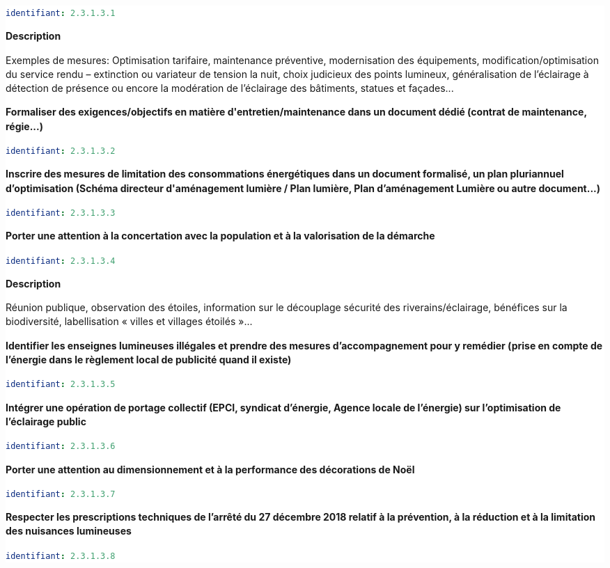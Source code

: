 ```yaml
identifiant: 2.3.1.3.1
```

**Description**

Exemples de mesures: Optimisation tarifaire, maintenance préventive, modernisation des équipements, modification/optimisation du service rendu – extinction ou variateur de tension la nuit, choix judicieux des points lumineux, généralisation de l’éclairage à détection de présence ou encore la modération de l’éclairage des bâtiments, statues et façades...

**Formaliser des exigences/objectifs en matière d'entretien/maintenance dans un document dédié (contrat de maintenance, régie...)**

```yaml
identifiant: 2.3.1.3.2
```

**Inscrire des mesures de limitation des consommations énergétiques dans un document formalisé, un plan pluriannuel d’optimisation (Schéma directeur d'aménagement lumière / Plan lumière, Plan d’aménagement Lumière ou autre document...)**

```yaml
identifiant: 2.3.1.3.3
```

**Porter une attention à la concertation avec la population et à la valorisation de la démarche**

```yaml
identifiant: 2.3.1.3.4
```

**Description**

Réunion publique, observation des étoiles, information sur le découplage sécurité des riverains/éclairage, bénéfices sur la biodiversité, labellisation « villes et villages étoilés »...

**Identifier les enseignes lumineuses illégales et prendre des mesures d’accompagnement pour y remédier (prise en compte de l’énergie dans le règlement local de publicité quand il existe)**

```yaml
identifiant: 2.3.1.3.5
```

**Intégrer une opération de portage collectif (EPCI, syndicat d’énergie, Agence locale de l’énergie) sur l’optimisation de l’éclairage public**

```yaml
identifiant: 2.3.1.3.6
```

**Porter une attention au dimensionnement et à la performance des décorations de Noël**

```yaml
identifiant: 2.3.1.3.7
```

**Respecter les prescriptions techniques de l’arrêté du 27 décembre 2018 relatif à la prévention, à la réduction et à la limitation des nuisances lumineuses**

```yaml
identifiant: 2.3.1.3.8
```
